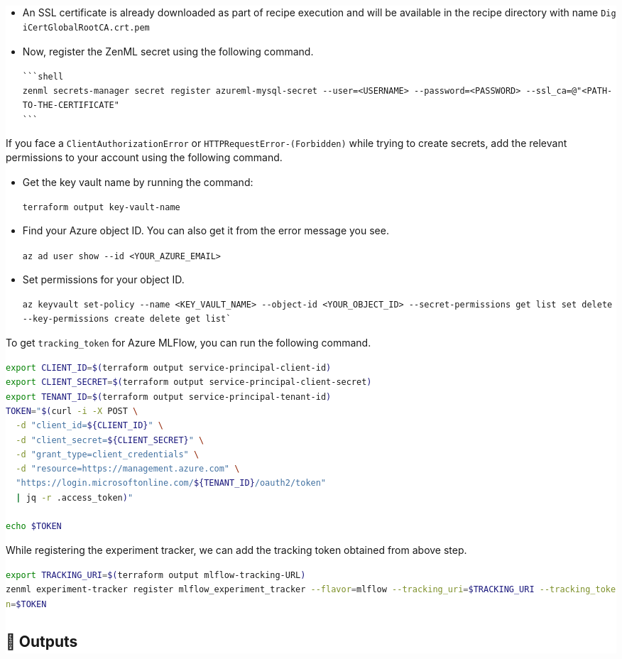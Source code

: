   - An SSL certificate is already downloaded as part of recipe execution and will be available in the recipe directory with name `DigiCertGlobalRootCA.crt.pem`
  - Now, register the ZenML secret using the following command.

        ```shell
        zenml secrets-manager secret register azureml-mysql-secret --user=<USERNAME> --password=<PASSWORD> --ssl_ca=@"<PATH-TO-THE-CERTIFICATE"
        ```

If you face a `ClientAuthorizationError` or `HTTPRequestError-(Forbidden)` while trying to create secrets, add the relevant permissions to your account using the following command.

- Get the key vault name by running the command:

    ```shell
    terraform output key-vault-name
    ```

- Find your Azure object ID. You can also get it from the error message you see.

    ```shell
    az ad user show --id <YOUR_AZURE_EMAIL>
    ```

- Set permissions for your object ID.

    ```shell
    az keyvault set-policy --name <KEY_VAULT_NAME> --object-id <YOUR_OBJECT_ID> --secret-permissions get list set delete --key-permissions create delete get list`
    ```

To get `tracking_token` for Azure MLFlow, you can run the following command.

```bash
export CLIENT_ID=$(terraform output service-principal-client-id)
export CLIENT_SECRET=$(terraform output service-principal-client-secret)
export TENANT_ID=$(terraform output service-principal-tenant-id)
TOKEN="$(curl -i -X POST \
  -d "client_id=${CLIENT_ID}" \
  -d "client_secret=${CLIENT_SECRET}" \
  -d "grant_type=client_credentials" \
  -d "resource=https://management.azure.com" \
  "https://login.microsoftonline.com/${TENANT_ID}/oauth2/token"
  | jq -r .access_token)"

echo $TOKEN
```

While registering the experiment tracker, we can add the tracking token obtained from above step.

```bash
export TRACKING_URI=$(terraform output mlflow-tracking-URL)
zenml experiment-tracker register mlflow_experiment_tracker --flavor=mlflow --tracking_uri=$TRACKING_URI --tracking_token=$TOKEN
```

## 🥧 Outputs
